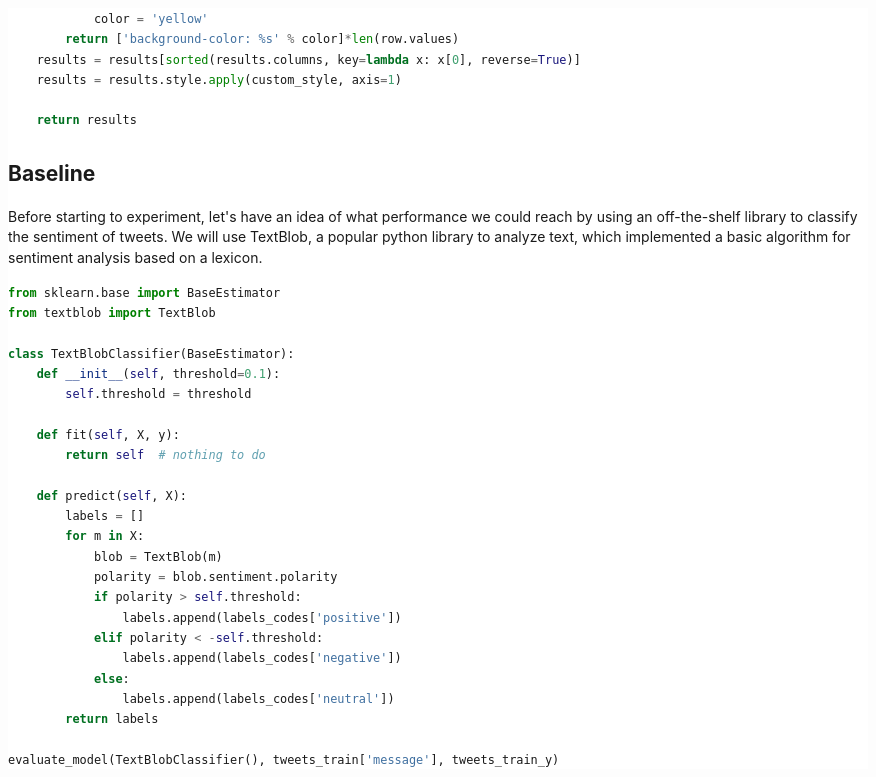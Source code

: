 ```python
            color = 'yellow'
        return ['background-color: %s' % color]*len(row.values)
    results = results[sorted(results.columns, key=lambda x: x[0], reverse=True)]
    results = results.style.apply(custom_style, axis=1)

    return results
```

## Baseline

Before starting to experiment, let's have an idea of what performance we could reach by using an off-the-shelf library to classify the sentiment of tweets. We will use TextBlob, a popular python library to analyze text, which implemented a basic algorithm for sentiment analysis based on a lexicon.


```python
from sklearn.base import BaseEstimator
from textblob import TextBlob

class TextBlobClassifier(BaseEstimator):
    def __init__(self, threshold=0.1):
        self.threshold = threshold

    def fit(self, X, y):
        return self  # nothing to do

    def predict(self, X):
        labels = []      
        for m in X:
            blob = TextBlob(m)
            polarity = blob.sentiment.polarity
            if polarity > self.threshold:
                labels.append(labels_codes['positive'])
            elif polarity < -self.threshold:
                labels.append(labels_codes['negative'])
            else:
                labels.append(labels_codes['neutral'])
        return labels

evaluate_model(TextBlobClassifier(), tweets_train['message'], tweets_train_y)
```




<style  type="text/css" >
    #T_9400664c_cf52_11ea_9194_0242ac1c0002row0_col0 {
            background-color:  white;
        }    #T_9400664c_cf52_11ea_9194_0242ac1c0002row0_col1 {
            background-color:  white;
        }    #T_9400664c_cf52_11ea_9194_0242ac1c0002row0_col2 {
            background-color:  white;
        }    #T_9400664c_cf52_11ea_9194_0242ac1c0002row0_col3 {
            background-color:  white;
        }    #T_9400664c_cf52_11ea_9194_0242ac1c0002row1_col0 {
            background-color:  white;
        }    #T_9400664c_cf52_11ea_9194_0242ac1c0002row1_col1 {
            background-color:  white;
        }    #T_9400664c_cf52_11ea_9194_0242ac1c0002row1_col2 {
            background-color:  white;
        }    #T_9400664c_cf52_11ea_9194_0242ac1c0002row1_col3 {
            background-color:  white;
        }    #T_9400664c_cf52_11ea_9194_0242ac1c0002row2_col0 {
            background-color:  white;
        }    #T_9400664c_cf52_11ea_9194_0242ac1c0002row2_col1 {
            background-color:  white;